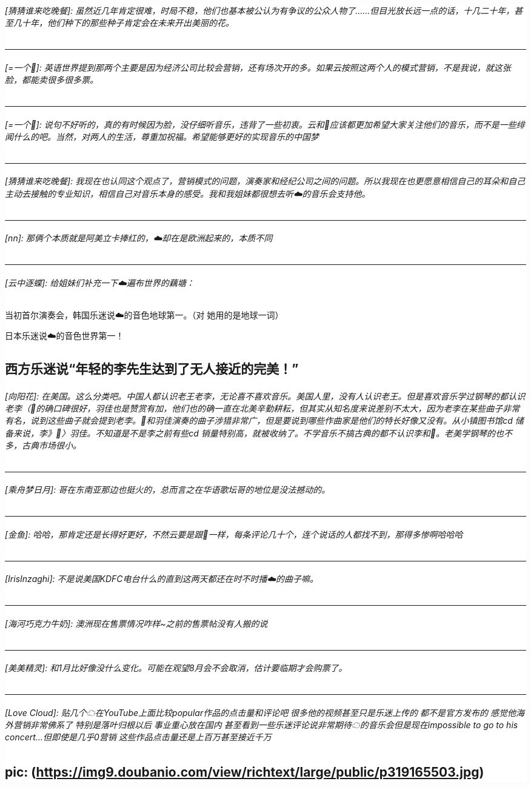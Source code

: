 ###### [猜猜谁来吃晚餐]: 虽然近几年肯定很难，时局不稳，他们也基本被公认为有争议的公众人物了……但目光放长远一点的话，十几二十年，甚至几十年，他们种下的那些种子肯定会在未来开出美丽的花。
---------------------------------------

###### [=一个🦋]: 英语世界提到那两个主要是因为经济公司比较会营销，还有场次开的多。如果云按照这两个人的模式营销，不是我说，就这张脸，都能卖很多很多票。
---------------------------------------

###### [=一个🦋]: 说句不好听的，真的有时候因为脸，没仔细听音乐，违背了一些初衷。云和🚥应该都更加希望大家关注他们的音乐，而不是一些绯闻什么的吧。当然，对两人的生活，尊重加祝福。希望能够更好的实现音乐的中国梦
---------------------------------------

###### [猜猜谁来吃晚餐]: 我现在也认同这个观点了，营销模式的问题，演奏家和经纪公司之间的问题。所以我现在也更愿意相信自己的耳朵和自己主动去接触的专业知识，相信自己对音乐本身的感受。我和我姐妹都很想去听☁️的音乐会支持他。
---------------------------------------

###### [nn]: 那俩个本质就是阿美立卡捧红的，☁️却在是欧洲起来的，本质不同
---------------------------------------

###### [云中逐蝶]: 给姐妹们补充一下☁️遍布世界的藕塘：

当初首尔演奏会，韩国乐迷说☁️的音色地球第一。（对 她用的是地球一词）

日本乐迷说☁️的音色世界第一！

西方乐迷说“年轻的李先生达到了无人接近的完美！”
---------------------------------------

###### [向阳花]: 在美国。这么分类吧。中国人都认识老王老李，无论喜不喜欢音乐。美国人里，没有人认识老王。但是喜欢音乐学过钢琴的都认识老李（🐺的确口碑很好，羽佳也是赞赏有加，他们也的确一直在北美辛勤耕耘，但其实从知名度来说差别不太大，因为老李在某些曲子非常有名，说到这些曲子就会提到老李。🐺和羽佳演奏的曲子涉猎非常广，但是要说到哪些作曲家是他们的特长好像又没有。从小镇图书馆cd 储备来说，李》🐺〉羽佳。不知道是不是李之前有些cd 销量特别高，就被收纳了。不学音乐不搞古典的都不认识李和🐺。老美学钢琴的也不多，古典市场很小。
---------------------------------------

###### [乘舟梦日月]: 哥在东南亚那边也挺火的，总而言之在华语歌坛哥的地位是没法撼动的。
---------------------------------------

###### [金鱼]: 哈哈，那肯定还是长得好更好，不然云要是跟🐺一样，每条评论几十个，连个说话的人都找不到，那得多惨啊哈哈哈
---------------------------------------

###### [IrisInzaghi]: 不是说美国KDFC电台什么的直到这两天都还在时不时播☁️的曲子嘛。
---------------------------------------

###### [海河巧克力牛奶]: 澳洲现在售票情况咋样~之前的售票帖没有人搬的说
---------------------------------------

###### [美美精灵]: 和1月比好像没什么变化。可能在观望8月会不会取消，估计要临期才会购票了。
---------------------------------------

###### [Love Cloud]: 贴几个☁在YouTube上面比较popular作品的点击量和评论吧 很多他的视频甚至只是乐迷上传的 都不是官方发布的 感觉他海外营销非常佛系了 特别是落叶归根以后 事业重心放在国内  甚至看到一些乐迷评论说非常期待☁的音乐会但是现在impossible to go to his concert…但即使是几乎0营销 这些作品点击量还是上百万甚至接近千万
pic: (https://img9.doubanio.com/view/richtext/large/public/p319165503.jpg)
---------------------------------------
